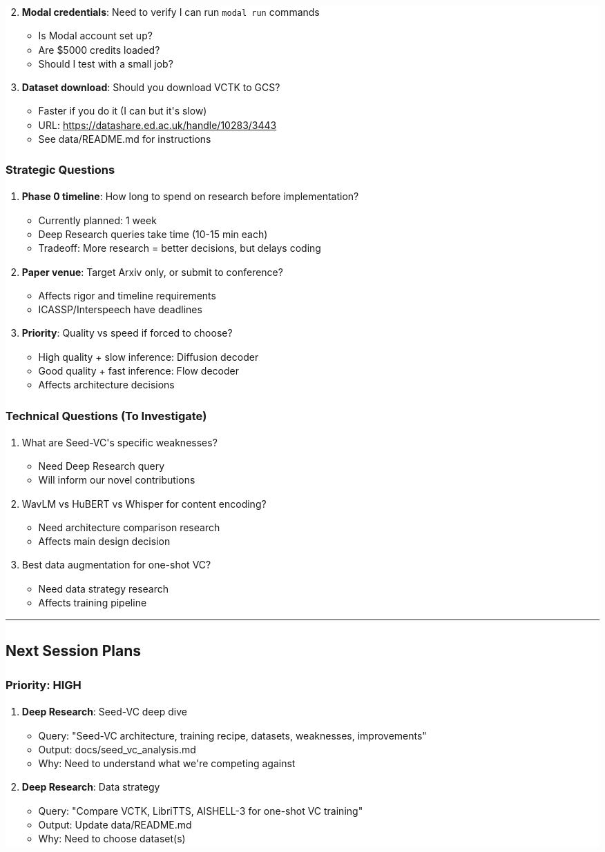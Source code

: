 2. **Modal credentials**: Need to verify I can run `modal run` commands
   - Is Modal account set up?
   - Are $5000 credits loaded?
   - Should I test with a small job?

3. **Dataset download**: Should you download VCTK to GCS?
   - Faster if you do it (I can but it's slow)
   - URL: https://datashare.ed.ac.uk/handle/10283/3443
   - See data/README.md for instructions

### Strategic Questions
1. **Phase 0 timeline**: How long to spend on research before implementation?
   - Currently planned: 1 week
   - Deep Research queries take time (10-15 min each)
   - Tradeoff: More research = better decisions, but delays coding

2. **Paper venue**: Target Arxiv only, or submit to conference?
   - Affects rigor and timeline requirements
   - ICASSP/Interspeech have deadlines

3. **Priority**: Quality vs speed if forced to choose?
   - High quality + slow inference: Diffusion decoder
   - Good quality + fast inference: Flow decoder
   - Affects architecture decisions

### Technical Questions (To Investigate)
1. What are Seed-VC's specific weaknesses?
   - Need Deep Research query
   - Will inform our novel contributions

2. WavLM vs HuBERT vs Whisper for content encoding?
   - Need architecture comparison research
   - Affects main design decision

3. Best data augmentation for one-shot VC?
   - Need data strategy research
   - Affects training pipeline

---

## Next Session Plans

### Priority: HIGH
1. **Deep Research**: Seed-VC deep dive
   - Query: "Seed-VC architecture, training recipe, datasets, weaknesses, improvements"
   - Output: docs/seed_vc_analysis.md
   - Why: Need to understand what we're competing against

2. **Deep Research**: Data strategy
   - Query: "Compare VCTK, LibriTTS, AISHELL-3 for one-shot VC training"
   - Output: Update data/README.md
   - Why: Need to choose dataset(s)
